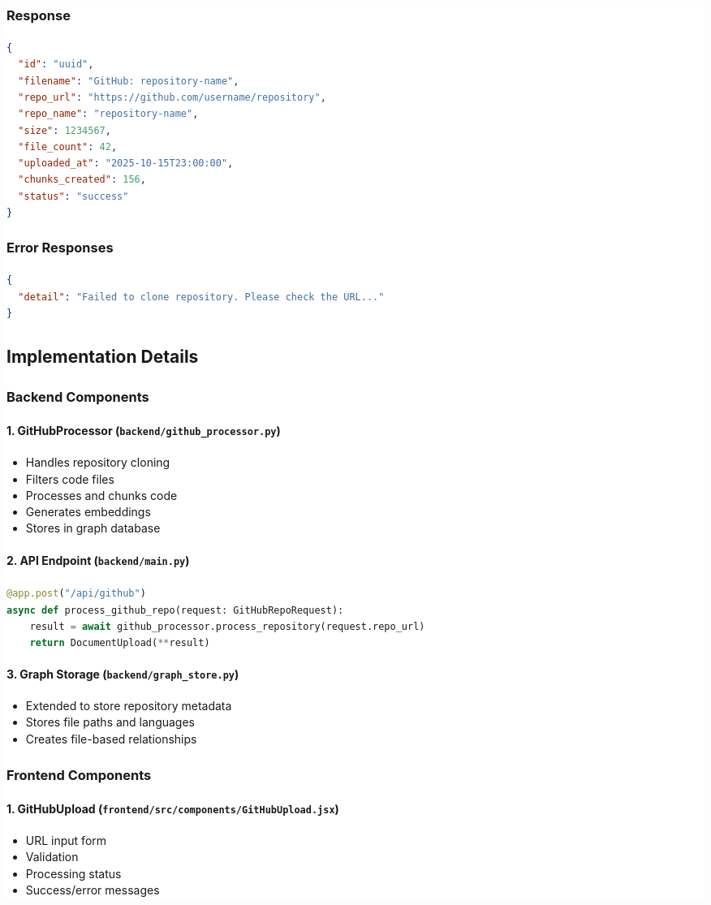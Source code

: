 ### Response

```json
{
  "id": "uuid",
  "filename": "GitHub: repository-name",
  "repo_url": "https://github.com/username/repository",
  "repo_name": "repository-name",
  "size": 1234567,
  "file_count": 42,
  "uploaded_at": "2025-10-15T23:00:00",
  "chunks_created": 156,
  "status": "success"
}
```

### Error Responses

```json
{
  "detail": "Failed to clone repository. Please check the URL..."
}
```

## Implementation Details

### Backend Components

#### 1. **GitHubProcessor** (`backend/github_processor.py`)
- Handles repository cloning
- Filters code files
- Processes and chunks code
- Generates embeddings
- Stores in graph database

#### 2. **API Endpoint** (`backend/main.py`)
```python
@app.post("/api/github")
async def process_github_repo(request: GitHubRepoRequest):
    result = await github_processor.process_repository(request.repo_url)
    return DocumentUpload(**result)
```

#### 3. **Graph Storage** (`backend/graph_store.py`)
- Extended to store repository metadata
- Stores file paths and languages
- Creates file-based relationships

### Frontend Components

#### 1. **GitHubUpload** (`frontend/src/components/GitHubUpload.jsx`)
- URL input form
- Validation
- Processing status
- Success/error messages
